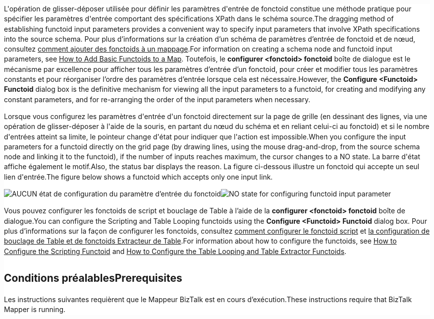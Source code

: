  <span data-ttu-id="a48de-108">L'opération de glisser-déposer utilisée pour définir les paramètres d'entrée de fonctoid constitue une méthode pratique pour spécifier les paramètres d'entrée comportant des spécifications XPath dans le schéma source.</span><span class="sxs-lookup"><span data-stu-id="a48de-108">The dragging method of establishing functoid input parameters provides a convenient way to specify input parameters that involve XPath specifications into the source schema.</span></span> <span data-ttu-id="a48de-109">Pour plus d’informations sur la création d’un schéma de paramètres d’entrée de fonctoid et de nœud, consultez [comment ajouter des fonctoids à un mappage](../core/how-to-add-basic-functoids-to-a-map.md).</span><span class="sxs-lookup"><span data-stu-id="a48de-109">For information on creating a schema node and functoid input parameters, see [How to Add Basic Functoids to a Map](../core/how-to-add-basic-functoids-to-a-map.md).</span></span> <span data-ttu-id="a48de-110">Toutefois, le **configurer \<fonctoid\> fonctoid** boîte de dialogue est le mécanisme par excellence pour afficher tous les paramètres d’entrée d’un fonctoid, pour créer et modifier tous les paramètres constants et pour réorganiser l’ordre des paramètres d’entrée lorsque cela est nécessaire.</span><span class="sxs-lookup"><span data-stu-id="a48de-110">However, the **Configure \<Functoid\> Functoid** dialog box is the definitive mechanism for viewing all the input parameters to a functoid, for creating and modifying any constant parameters, and for re-arranging the order of the input parameters when necessary.</span></span>  
  
 <span data-ttu-id="a48de-111">Lorsque vous configurez les paramètres d'entrée d'un fonctoid directement sur la page de grille (en dessinant des lignes, via une opération de glisser-déposer à l'aide de la souris, en partant du nœud du schéma et en reliant celui-ci au fonctoid) et si le nombre d'entrées atteint sa limite, le pointeur change d'état pour indiquer que l'action est impossible.</span><span class="sxs-lookup"><span data-stu-id="a48de-111">When you configure the input parameters for a functoid directly on the grid page (by drawing lines, using the mouse drag-and-drop, from the source schema node and linking it to the functoid), if the number of inputs reaches maximum, the cursor changes to a NO state.</span></span> <span data-ttu-id="a48de-112">La barre d'état affiche également le motif.</span><span class="sxs-lookup"><span data-stu-id="a48de-112">Also, the status bar displays the reason.</span></span> <span data-ttu-id="a48de-113">La figure ci-dessous illustre un fonctoid qui accepte un seul lien d'entrée.</span><span class="sxs-lookup"><span data-stu-id="a48de-113">The figure below shows a functoid which accepts only one input link.</span></span>  
  
 <span data-ttu-id="a48de-114">![AUCUN état de configuration du paramètre d’entrée du fonctoid](../core/media/configure-input-parameters-no-state.gif "Configure_input_parameters_NO_state")</span><span class="sxs-lookup"><span data-stu-id="a48de-114">![NO state for configuring functoid input parameter](../core/media/configure-input-parameters-no-state.gif "Configure_input_parameters_NO_state")</span></span>  
  
 <span data-ttu-id="a48de-115">Vous pouvez configurer les fonctoids de script et bouclage de Table à l’aide de la **configurer \<fonctoid\> fonctoid** boîte de dialogue.</span><span class="sxs-lookup"><span data-stu-id="a48de-115">You can configure the Scripting and Table Looping functoids using the **Configure \<Functoid\> Functoid** dialog box.</span></span> <span data-ttu-id="a48de-116">Pour plus d’informations sur la façon de configurer les fonctoids, consultez [comment configurer le fonctoid script](../core/how-to-configure-the-scripting-functoid.md) et [la configuration de bouclage de Table et de fonctoids Extracteur de Table](../core/how-to-configure-the-table-looping-and-table-extractor-functoids.md).</span><span class="sxs-lookup"><span data-stu-id="a48de-116">For information about how to configure the functoids, see [How to Configure the Scripting Functoid](../core/how-to-configure-the-scripting-functoid.md) and [How to Configure the Table Looping and Table Extractor Functoids](../core/how-to-configure-the-table-looping-and-table-extractor-functoids.md).</span></span>  
  
## <a name="prerequisites"></a><span data-ttu-id="a48de-117">Conditions préalables</span><span class="sxs-lookup"><span data-stu-id="a48de-117">Prerequisites</span></span>  
 <span data-ttu-id="a48de-118">Les instructions suivantes requièrent que le Mappeur BizTalk est en cours d’exécution.</span><span class="sxs-lookup"><span data-stu-id="a48de-118">These instructions require that BizTalk Mapper is running.</span></span>  
  